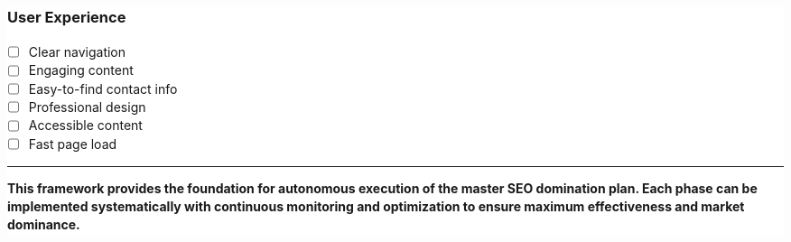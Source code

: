 ### User Experience
- [ ] Clear navigation
- [ ] Engaging content
- [ ] Easy-to-find contact info
- [ ] Professional design
- [ ] Accessible content
- [ ] Fast page load

---

**This framework provides the foundation for autonomous execution of the master SEO domination plan. Each phase can be implemented systematically with continuous monitoring and optimization to ensure maximum effectiveness and market dominance.**